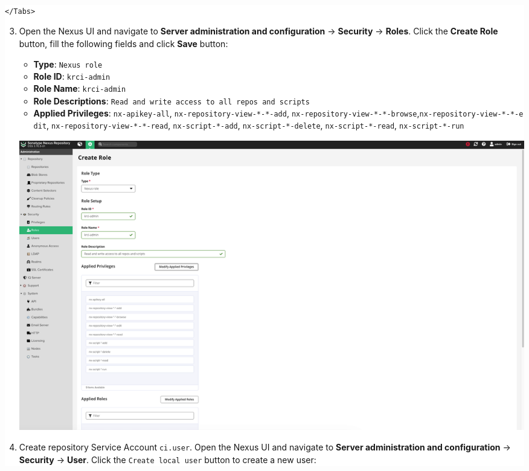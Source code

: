     </Tabs>

3. Open the Nexus UI and navigate to **Server administration and configuration** -> **Security** -> **Roles**. Click the **Create Role** button, fill the following fields and click **Save** button:

    * **Type**: `Nexus role`
    * **Role ID**: `krci-admin`
    * **Role Name**: `krci-admin`
    * **Role Descriptions**: `Read and write access to all repos and scripts`
    * **Applied Privileges**: `nx-apikey-all`, `nx-repository-view-*-*-add`, `nx-repository-view-*-*-browse`,`nx-repository-view-*-*-edit`, `nx-repository-view-*-*-read`, `nx-script-*-add`, `nx-script-*-delete`, `nx-script-*-read`, `nx-script-*-run`

    ![Roles settings](../../assets/operator-guide/artifacts-management/nexus-artifact-create-roles.png "Roles settings")

4. Create repository Service Account `ci.user`. Open the Nexus UI and navigate to **Server administration and configuration** -> **Security** -> **User**. Click the `Create local user` button to create a new user:
